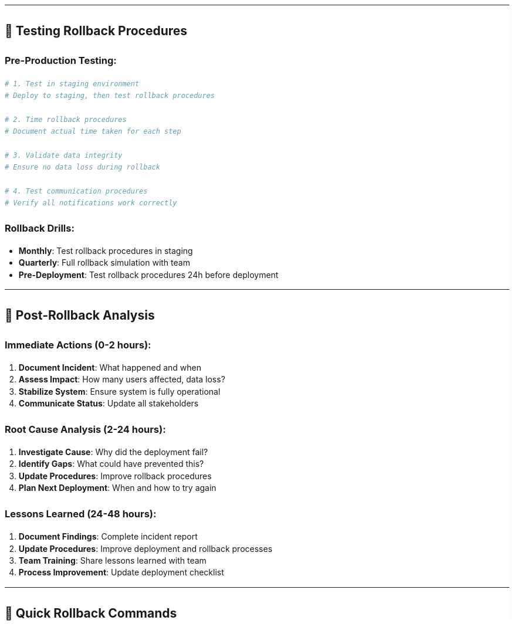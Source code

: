 
---

## 🧪 **Testing Rollback Procedures**

### **Pre-Production Testing:**
```bash
# 1. Test in staging environment
# Deploy to staging, then test rollback procedures

# 2. Time rollback procedures
# Document actual time taken for each step

# 3. Validate data integrity
# Ensure no data loss during rollback

# 4. Test communication procedures
# Verify all notifications work correctly
```

### **Rollback Drills:**
- **Monthly**: Test rollback procedures in staging
- **Quarterly**: Full rollback simulation with team
- **Pre-Deployment**: Test rollback procedures 24h before deployment

---

## 📝 **Post-Rollback Analysis**

### **Immediate Actions (0-2 hours):**
1. **Document Incident**: What happened and when
2. **Assess Impact**: How many users affected, data loss?
3. **Stabilize System**: Ensure system is fully operational
4. **Communicate Status**: Update all stakeholders

### **Root Cause Analysis (2-24 hours):**
1. **Investigate Cause**: Why did the deployment fail?
2. **Identify Gaps**: What could have prevented this?
3. **Update Procedures**: Improve rollback procedures
4. **Plan Next Deployment**: When and how to try again

### **Lessons Learned (24-48 hours):**
1. **Document Findings**: Complete incident report
2. **Update Procedures**: Improve deployment and rollback processes
3. **Team Training**: Share lessons learned with team
4. **Process Improvement**: Update deployment checklist

---

## 🚀 **Quick Rollback Commands**
